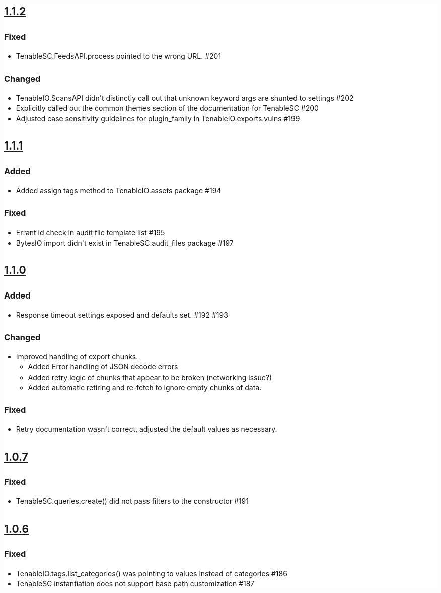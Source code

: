 [1.1.3]: https://github.com/tenable/pyTenable/compare/1.1.2...1.1.3


## [1.1.2]
### Fixed
- TenableSC.FeedsAPI.process pointed to the wrong URL. #201

### Changed
- TenableIO.ScansAPI didn't distinctly call out that unknown keyword args are shunted to settings #202
- Explicitly called out the common themes section of the documentation for TenableSC #200
- Adjusted case sensitivity guidelines for plugin_family in TenableIO.exports.vulns #199

[1.1.2]: https://github.com/tenable/pyTenable/compare/1.1.1...1.1.2


## [1.1.1]
### Added
- Added assign tags method to TenableIO.assets package #194

### Fixed
- Errant id check in audit file template list #195
- BytesIO import didn't exist in TenableSC.audit_files package #197

[1.1.1]: https://github.com/tenable/pyTenable/compare/1.1.0...1.1.1


## [1.1.0]
### Added
- Response timeout settings exposed and defaults set. #192 #193

### Changed
- Improved handling of export chunks.
    - Added Error handling of JSON decode errors
    - Added retry logic of chunks that appear to be broken (networking issue?)
    - Added automatic retiring and re-fetch to ignore empty chunks of data.

### Fixed
- Retry documentation wasn't correct, adjusted the default values as necessary.

[1.1.0]: https://github.com/tenable/pyTenable/compare/1.0.7...1.1.0


## [1.0.7]
### Fixed
- TenableSC.queries.create() did not pass filters to the constructor #191

[1.0.7]: https://github.com/tenable/pyTenable/compare/1.0.6...1.0.7


## [1.0.6]
### Fixed
- TenableIO.tags.list_categories() was pointing to values instead of categories #186
- TenableSC instantiation does not support base path customization #187


[1.3.1]: https://github.com/tenable/pyTenable/compare/1.3.0...1.3.1
[1.3.0]: https://github.com/tenable/pyTenable/compare/1.2.8...1.3.0
[1.2.8]: https://github.com/tenable/pyTenable/compare/1.2.7...1.2.8
[1.2.7]: https://github.com/tenable/pyTenable/compare/1.2.6...1.2.7
[1.2.6]: https://github.com/tenable/pyTenable/compare/1.2.5...1.2.6
[1.2.5]: https://github.com/tenable/pyTenable/compare/1.2.3...1.2.5
[1.2.3]: https://github.com/tenable/pyTenable/compare/1.2.2...1.2.3
[1.2.2]: https://github.com/tenable/pyTenable/compare/1.2.1...1.2.2
[1.2.1]: https://github.com/tenable/pyTenable/compare/1.2.0...1.2.1
[1.2.0]: https://github.com/tenable/pyTenable/compare/1.1.3...1.2.0
[1.0.6]: https://github.com/tenable/pyTenable/compare/1.0.5...1.0.6
[1.0.5]: https://github.com/tenable/pyTenable/compare/1.0.4...1.0.5
[1.0.4]: https://github.com/tenable/pyTenable/compare/1.0.3...1.0.4
[1.0.3]: https://github.com/tenable/pyTenable/compare/1.0.2...1.0.3
[1.0.2]: https://github.com/tenable/pyTenable/compare/1.0.1...1.0.2
[1.0.1]: https://github.com/tenable/pyTenable/compare/1.0.0...1.0.1
[1.0.0]: https://github.com/tenable/pyTenable/compare/0.3.29...1.0.0
[0.3.29]: https://github.com/tenable/pyTenable/compare/0.3.28...0.3.29
[0.3.28]: https://github.com/tenable/pyTenable/compare/0.3.27...0.3.28
[0.3.27]: https://github.com/tenable/pyTenable/compare/0.3.26...0.3.27
[0.3.26]: https://github.com/tenable/pyTenable/compare/0.3.25...0.3.26
[0.3.25]: https://github.com/tenable/pyTenable/compare/0.3.24...0.3.25
[0.3.24]: https://github.com/tenable/pyTenable/compare/0.3.23...0.3.24
[0.3.23]: https://github.com/tenable/pyTenable/compare/0.3.22...0.3.23
[0.3.22]: https://github.com/tenable/pyTenable/compare/0.3.21...0.3.22
[0.3.21]: https://github.com/tenable/pyTenable/compare/0.3.20...0.3.21
[0.3.20]: https://github.com/tenable/pyTenable/compare/0.3.19...0.3.20
[0.3.19]: https://github.com/tenable/pyTenable/compare/0.3.18...0.3.19
[0.3.18]: https://github.com/tenable/pyTenable/compare/0.3.17...0.3.18
[0.3.17]: https://github.com/tenable/pyTenable/compare/0.3.16...0.3.17
[0.3.16]: https://github.com/tenable/pyTenable/compare/0.3.15...0.3.16
[0.3.15]: https://github.com/tenable/pyTenable/compare/0.3.14...0.3.15
[0.3.14]: https://github.com/tenable/pyTenable/compare/0.3.13...0.3.14
[0.3.13]: https://github.com/tenable/pyTenable/compare/0.3.12...0.3.13
[0.3.12]: https://github.com/tenable/pyTenable/compare/0.3.11...0.3.12
[0.3.11]: https://github.com/tenable/pyTenable/compare/0.3.10...0.3.11
[0.3.10]: https://github.com/tenable/pyTenable/compare/0.3.9...0.3.10
[0.3.9]: https://github.com/tenable/pyTenable/compare/0.3.8...0.3.9
[0.3.8]: https://github.com/tenable/pyTenable/compare/0.3.7...0.3.8
[0.3.7]: https://github.com/tenable/pyTenable/compare/0.3.6...0.3.7
[0.3.6]: https://github.com/tenable/pyTenable/compare/0.3.5...0.3.6
[0.3.5]: https://github.com/tenable/pyTenable/compare/0.3.4...0.3.5
[0.3.4]: https://github.com/tenable/pyTenable/compare/0.3.3...0.3.4
[0.3.3]: https://github.com/tenable/pyTenable/compare/0.3.2...0.3.3
[0.3.2]: https://github.com/tenable/pyTenable/compare/0.3.1...0.3.2
[0.3.1]: https://github.com/tenable/pyTenable/compare/0.3.0...0.3.1
[0.3.0]: https://github.com/tenable/pyTenable/compare/0.2.2...0.3.0
[0.2.2]: https://github.com/tenable/pyTenable/compare/0.2.1...0.2.2
[0.2.1]: https://github.com/tenable/pyTenable/compare/0.2.0...0.2.1
[0.2.0]: https://github.com/tenable/pyTenable/compare/0.1.0...0.2.0
[0.1.0]: https://github.com/tenable/pyTenable/compare/4ab62c61c80768a36b65ba5accef0bfe1350480e...0.1.0